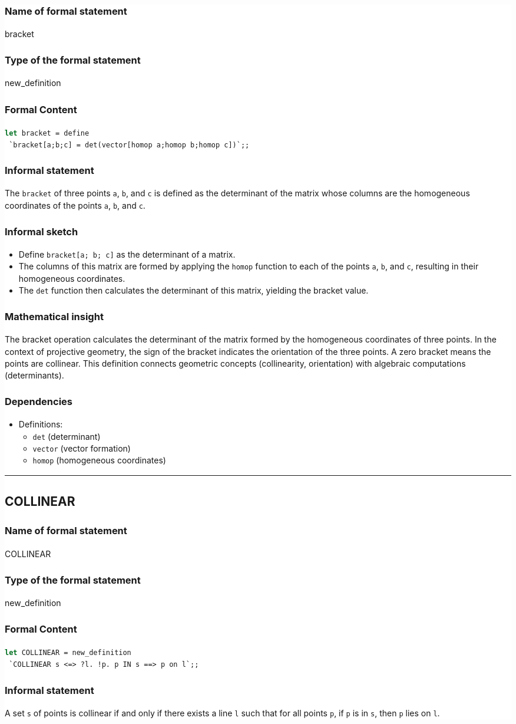 ### Name of formal statement
bracket

### Type of the formal statement
new_definition

### Formal Content
```ocaml
let bracket = define
 `bracket[a;b;c] = det(vector[homop a;homop b;homop c])`;;
```
### Informal statement
The `bracket` of three points `a`, `b`, and `c` is defined as the determinant of the matrix whose columns are the homogeneous coordinates of the points `a`, `b`, and `c`.

### Informal sketch
- Define `bracket[a; b; c]` as the determinant of a matrix.
- The columns of this matrix are formed by applying the `homop` function to each of the points `a`, `b`, and `c`, resulting in their homogeneous coordinates.
- The `det` function then calculates the determinant of this matrix, yielding the bracket value.

### Mathematical insight
The bracket operation calculates the determinant of the matrix formed by the homogeneous coordinates of three points. In the context of projective geometry, the sign of the bracket indicates the orientation of the three points. A zero bracket means the points are collinear. This definition connects geometric concepts (collinearity, orientation) with algebraic computations (determinants).

### Dependencies
- Definitions:
  - `det` (determinant)
  - `vector` (vector formation)
  - `homop` (homogeneous coordinates)


---

## COLLINEAR

### Name of formal statement
COLLINEAR

### Type of the formal statement
new_definition

### Formal Content
```ocaml
let COLLINEAR = new_definition
 `COLLINEAR s <=> ?l. !p. p IN s ==> p on l`;;
```
### Informal statement
A set `s` of points is collinear if and only if there exists a line `l` such that for all points `p`, if `p` is in `s`, then `p` lies on `l`.
